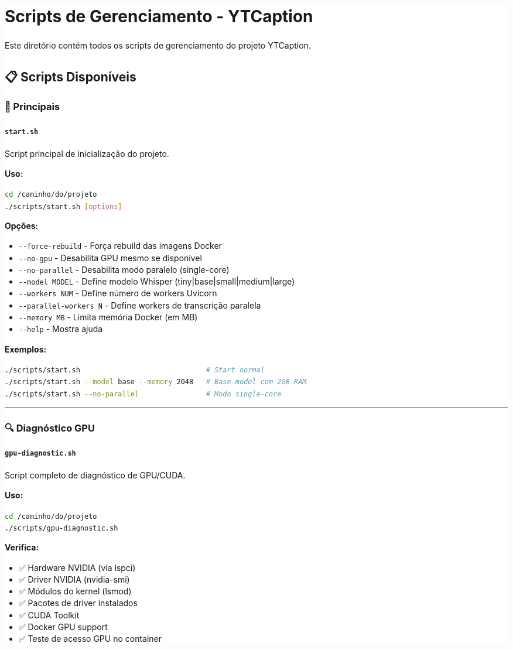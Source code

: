 # Scripts de Gerenciamento - YTCaption

Este diretório contém todos os scripts de gerenciamento do projeto YTCaption.

## 📋 Scripts Disponíveis

### 🚀 Principais

#### `start.sh`
Script principal de inicialização do projeto.

**Uso:**
```bash
cd /caminho/do/projeto
./scripts/start.sh [options]
```

**Opções:**
- `--force-rebuild` - Força rebuild das imagens Docker
- `--no-gpu` - Desabilita GPU mesmo se disponível
- `--no-parallel` - Desabilita modo paralelo (single-core)
- `--model MODEL` - Define modelo Whisper (tiny|base|small|medium|large)
- `--workers NUM` - Define número de workers Uvicorn
- `--parallel-workers N` - Define workers de transcrição paralela
- `--memory MB` - Limita memória Docker (em MB)
- `--help` - Mostra ajuda

**Exemplos:**
```bash
./scripts/start.sh                              # Start normal
./scripts/start.sh --model base --memory 2048   # Base model com 2GB RAM
./scripts/start.sh --no-parallel                # Modo single-core
```

---

### 🔍 Diagnóstico GPU

#### `gpu-diagnostic.sh`
Script completo de diagnóstico de GPU/CUDA.

**Uso:**
```bash
cd /caminho/do/projeto
./scripts/gpu-diagnostic.sh
```

**Verifica:**
- ✅ Hardware NVIDIA (via lspci)
- ✅ Driver NVIDIA (nvidia-smi)
- ✅ Módulos do kernel (lsmod)
- ✅ Pacotes de driver instalados
- ✅ CUDA Toolkit
- ✅ Docker GPU support
- ✅ Teste de acesso GPU no container
